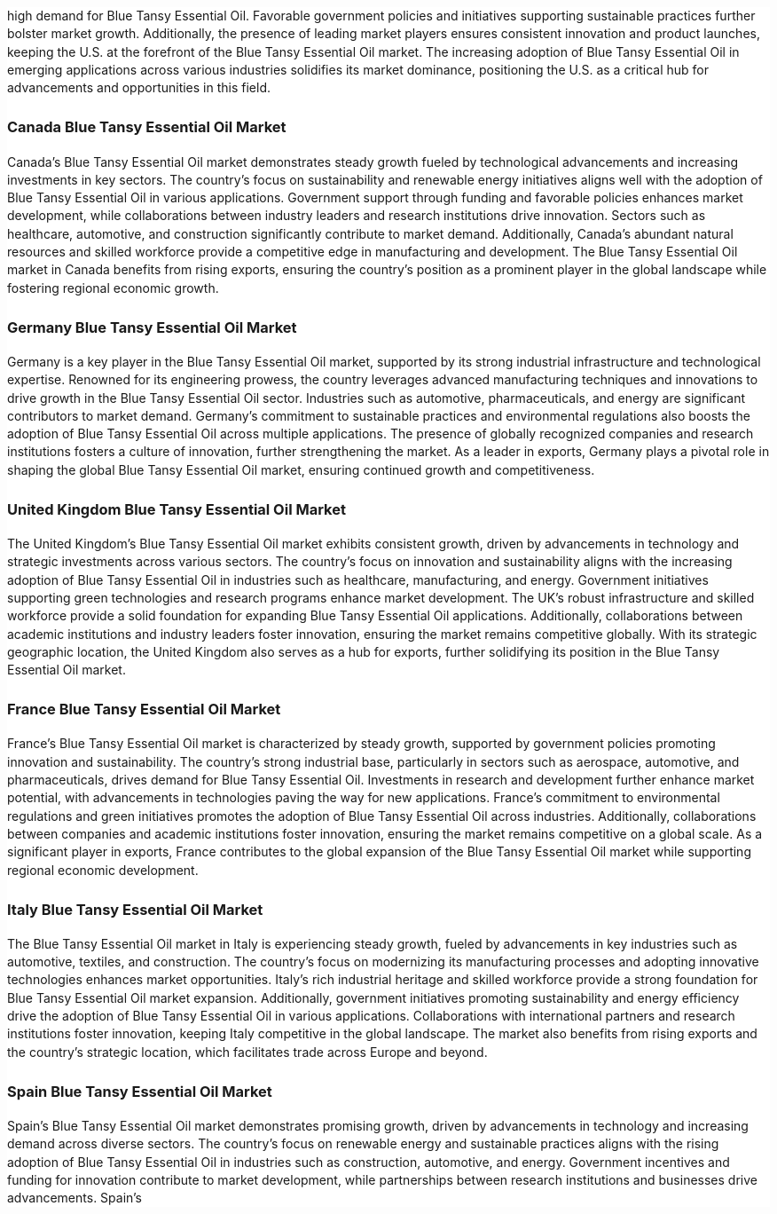 high demand for Blue Tansy Essential Oil. Favorable government policies and initiatives supporting sustainable practices further bolster market growth. Additionally, the presence of leading market players ensures consistent innovation and product launches, keeping the U.S. at the forefront of the Blue Tansy Essential Oil market. The increasing adoption of Blue Tansy Essential Oil in emerging applications across various industries solidifies its market dominance, positioning the U.S. as a critical hub for advancements and opportunities in this field.</p><h3>Canada Blue Tansy Essential Oil Market</h3><p>Canada&rsquo;s Blue Tansy Essential Oil market demonstrates steady growth fueled by technological advancements and increasing investments in key sectors. The country&rsquo;s focus on sustainability and renewable energy initiatives aligns well with the adoption of Blue Tansy Essential Oil in various applications. Government support through funding and favorable policies enhances market development, while collaborations between industry leaders and research institutions drive innovation. Sectors such as healthcare, automotive, and construction significantly contribute to market demand. Additionally, Canada&rsquo;s abundant natural resources and skilled workforce provide a competitive edge in manufacturing and development. The Blue Tansy Essential Oil market in Canada benefits from rising exports, ensuring the country&rsquo;s position as a prominent player in the global landscape while fostering regional economic growth.</p><h3>Germany Blue Tansy Essential Oil Market</h3><p>Germany is a key player in the Blue Tansy Essential Oil market, supported by its strong industrial infrastructure and technological expertise. Renowned for its engineering prowess, the country leverages advanced manufacturing techniques and innovations to drive growth in the Blue Tansy Essential Oil sector. Industries such as automotive, pharmaceuticals, and energy are significant contributors to market demand. Germany&rsquo;s commitment to sustainable practices and environmental regulations also boosts the adoption of Blue Tansy Essential Oil across multiple applications. The presence of globally recognized companies and research institutions fosters a culture of innovation, further strengthening the market. As a leader in exports, Germany plays a pivotal role in shaping the global Blue Tansy Essential Oil market, ensuring continued growth and competitiveness.</p><h3>United Kingdom Blue Tansy Essential Oil Market</h3><p>The United Kingdom&rsquo;s Blue Tansy Essential Oil market exhibits consistent growth, driven by advancements in technology and strategic investments across various sectors. The country&rsquo;s focus on innovation and sustainability aligns with the increasing adoption of Blue Tansy Essential Oil in industries such as healthcare, manufacturing, and energy. Government initiatives supporting green technologies and research programs enhance market development. The UK&rsquo;s robust infrastructure and skilled workforce provide a solid foundation for expanding Blue Tansy Essential Oil applications. Additionally, collaborations between academic institutions and industry leaders foster innovation, ensuring the market remains competitive globally. With its strategic geographic location, the United Kingdom also serves as a hub for exports, further solidifying its position in the Blue Tansy Essential Oil market.</p><h3>France Blue Tansy Essential Oil Market</h3><p>France&rsquo;s Blue Tansy Essential Oil market is characterized by steady growth, supported by government policies promoting innovation and sustainability. The country&rsquo;s strong industrial base, particularly in sectors such as aerospace, automotive, and pharmaceuticals, drives demand for Blue Tansy Essential Oil. Investments in research and development further enhance market potential, with advancements in technologies paving the way for new applications. France&rsquo;s commitment to environmental regulations and green initiatives promotes the adoption of Blue Tansy Essential Oil across industries. Additionally, collaborations between companies and academic institutions foster innovation, ensuring the market remains competitive on a global scale. As a significant player in exports, France contributes to the global expansion of the Blue Tansy Essential Oil market while supporting regional economic development.</p><h3>Italy Blue Tansy Essential Oil Market</h3><p>The Blue Tansy Essential Oil market in Italy is experiencing steady growth, fueled by advancements in key industries such as automotive, textiles, and construction. The country&rsquo;s focus on modernizing its manufacturing processes and adopting innovative technologies enhances market opportunities. Italy&rsquo;s rich industrial heritage and skilled workforce provide a strong foundation for Blue Tansy Essential Oil market expansion. Additionally, government initiatives promoting sustainability and energy efficiency drive the adoption of Blue Tansy Essential Oil in various applications. Collaborations with international partners and research institutions foster innovation, keeping Italy competitive in the global landscape. The market also benefits from rising exports and the country&rsquo;s strategic location, which facilitates trade across Europe and beyond.</p><h3>Spain Blue Tansy Essential Oil Market</h3><p>Spain&rsquo;s Blue Tansy Essential Oil market demonstrates promising growth, driven by advancements in technology and increasing demand across diverse sectors. The country&rsquo;s focus on renewable energy and sustainable practices aligns with the rising adoption of Blue Tansy Essential Oil in industries such as construction, automotive, and energy. Government incentives and funding for innovation contribute to market development, while partnerships between research institutions and businesses drive advancements. Spain&rsquo;s